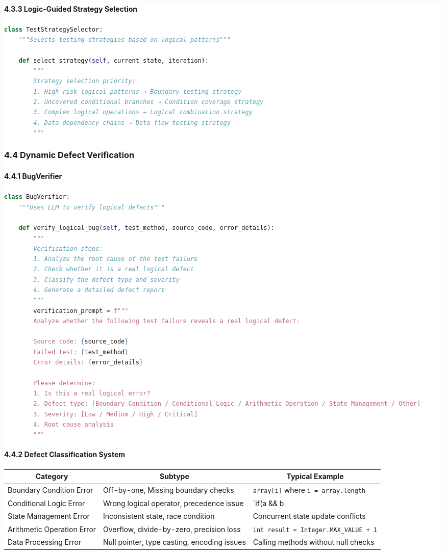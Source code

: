 #### 4.3.3 Logic-Guided Strategy Selection

```python
class TestStrategySelector:
    """Selects testing strategies based on logical patterns"""
    
    def select_strategy(self, current_state, iteration):
        """
        Strategy selection priority:
        1. High-risk logical patterns → Boundary testing strategy
        2. Uncovered conditional branches → Condition coverage strategy  
        3. Complex logical operations → Logical combination strategy
        4. Data dependency chains → Data flow testing strategy
        """
```

### 4.4 Dynamic Defect Verification

#### 4.4.1 BugVerifier

```python
class BugVerifier:
    """Uses LLM to verify logical defects"""
    
    def verify_logical_bug(self, test_method, source_code, error_details):
        """
        Verification steps:
        1. Analyze the root cause of the test failure
        2. Check whether it is a real logical defect
        3. Classify the defect type and severity
        4. Generate a detailed defect report
        """
        verification_prompt = f"""
        Analyze whether the following test failure reveals a real logical defect:
        
        Source code: {source_code}
        Failed test: {test_method}  
        Error details: {error_details}
        
        Please determine:
        1. Is this a real logical error?
        2. Defect type: [Boundary Condition / Conditional Logic / Arithmetic Operation / State Management / Other]
        3. Severity: [Low / Medium / High / Critical]
        4. Root cause analysis
        """
```

#### 4.4.2 Defect Classification System

| Category | Subtype | Typical Example |
|---------|--------|----------|
| Boundary Condition Error | Off-by-one, Missing boundary checks | `array[i]` where `i = array.length` |
| Conditional Logic Error | Wrong logical operator, precedence issue | `if(a && b || c && d)` |
| State Management Error | Inconsistent state, race condition | Concurrent state update conflicts |
| Arithmetic Operation Error | Overflow, divide-by-zero, precision loss | `int result = Integer.MAX_VALUE + 1` |
| Data Processing Error | Null pointer, type casting, encoding issues | Calling methods without null checks |
